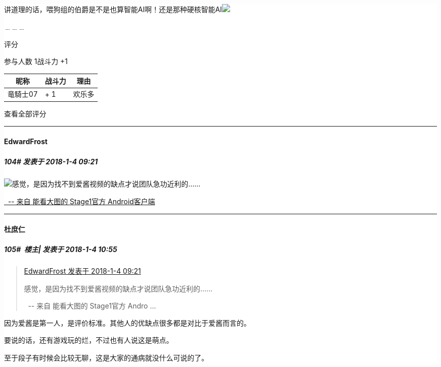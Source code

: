 
讲道理的话，喂狗组的伯爵是不是也算智能AI啊！还是那种硬核智能AI<img src="https://static.saraba1st.com/image/smiley/face2017/009.gif" referrerpolicy="no-referrer">



﹍﹍﹍

评分





 参与人数 1战斗力 +1

|昵称|战斗力|理由|
|----|---|---|
| 竜騎士07| + 1|欢乐多|



查看全部评分






-----

####  EdwardFrost  
##### 104#       发表于 2018-1-4 09:21



<img src="https://static.saraba1st.com/image/smiley/face2017/001.png" referrerpolicy="no-referrer">感觉，是因为找不到爱酱视频的缺点才说团队急功近利的……

[  -- 来自 能看大图的 Stage1官方 Android客户端](https://www.coolapk.com/apk/140634)







-----

####  杜庶仁  
##### 105#         楼主| 发表于 2018-1-4 10:55



<blockquote><a href="httphttps://bbs.saraba1st.com/2b/forum.php?mod=redirect&amp;goto=findpost&amp;pid=38137774&amp;ptid=1572644" target="_blank">EdwardFrost 发表于 2018-1-4 09:21</a>

感觉，是因为找不到爱酱视频的缺点才说团队急功近利的……


  -- 来自 能看大图的 Stage1官方 Andro ...</blockquote>
因为爱酱是第一人，是评价标准。其他人的优缺点很多都是对比于爱酱而言的。


要说的话，还有游戏玩的烂，不过也有人说这是萌点。


至于段子有时候会比较无聊，这是大家的通病就没什么可说的了。
